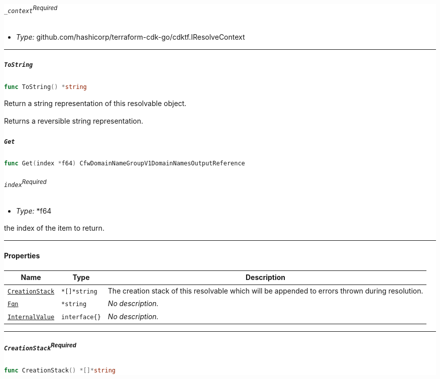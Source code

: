 ###### `_context`<sup>Required</sup> <a name="_context" id="@cdktf/provider-opentelekomcloud.cfwDomainNameGroupV1.CfwDomainNameGroupV1DomainNamesList.resolve.parameter._context"></a>

- *Type:* github.com/hashicorp/terraform-cdk-go/cdktf.IResolveContext

---

##### `ToString` <a name="ToString" id="@cdktf/provider-opentelekomcloud.cfwDomainNameGroupV1.CfwDomainNameGroupV1DomainNamesList.toString"></a>

```go
func ToString() *string
```

Return a string representation of this resolvable object.

Returns a reversible string representation.

##### `Get` <a name="Get" id="@cdktf/provider-opentelekomcloud.cfwDomainNameGroupV1.CfwDomainNameGroupV1DomainNamesList.get"></a>

```go
func Get(index *f64) CfwDomainNameGroupV1DomainNamesOutputReference
```

###### `index`<sup>Required</sup> <a name="index" id="@cdktf/provider-opentelekomcloud.cfwDomainNameGroupV1.CfwDomainNameGroupV1DomainNamesList.get.parameter.index"></a>

- *Type:* *f64

the index of the item to return.

---


#### Properties <a name="Properties" id="Properties"></a>

| **Name** | **Type** | **Description** |
| --- | --- | --- |
| <code><a href="#@cdktf/provider-opentelekomcloud.cfwDomainNameGroupV1.CfwDomainNameGroupV1DomainNamesList.property.creationStack">CreationStack</a></code> | <code>*[]*string</code> | The creation stack of this resolvable which will be appended to errors thrown during resolution. |
| <code><a href="#@cdktf/provider-opentelekomcloud.cfwDomainNameGroupV1.CfwDomainNameGroupV1DomainNamesList.property.fqn">Fqn</a></code> | <code>*string</code> | *No description.* |
| <code><a href="#@cdktf/provider-opentelekomcloud.cfwDomainNameGroupV1.CfwDomainNameGroupV1DomainNamesList.property.internalValue">InternalValue</a></code> | <code>interface{}</code> | *No description.* |

---

##### `CreationStack`<sup>Required</sup> <a name="CreationStack" id="@cdktf/provider-opentelekomcloud.cfwDomainNameGroupV1.CfwDomainNameGroupV1DomainNamesList.property.creationStack"></a>

```go
func CreationStack() *[]*string
```
